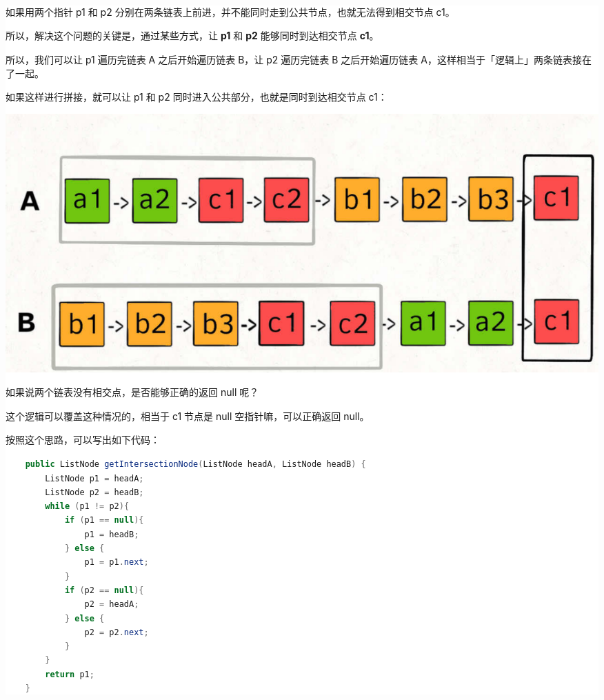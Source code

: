 如果⽤两个指针 p1 和 p2 分别在两条链表上前进，并不能同时⾛到公共节点，也就⽆法得到相交节点 c1。

所以，解决这个问题的关键是，通过某些⽅式，让 **p1** 和 **p2** 能够同时到达相交节点 **c1**。

所以，我们可以让 p1 遍历完链表 A 之后开始遍历链表 B，让 p2 遍历完链表 B 之后开始遍历链表 A，这样相当于「逻辑上」两条链表接在了⼀起。 

如果这样进⾏拼接，就可以让 p1 和 p2 同时进⼊公共部分，也就是同时到达相交节点 c1：

![](img/链表相交3.png)

如果说两个链表没有相交点，是否能够正确的返回 null 呢？ 

这个逻辑可以覆盖这种情况的，相当于 c1 节点是 null 空指针嘛，可以正确返回 null。 

按照这个思路，可以写出如下代码：

```java
    public ListNode getIntersectionNode(ListNode headA, ListNode headB) {
        ListNode p1 = headA;
        ListNode p2 = headB;
        while (p1 != p2){
            if (p1 == null){
                p1 = headB;
            } else {
                p1 = p1.next;
            }
            if (p2 == null){
                p2 = headA;
            } else {
                p2 = p2.next;
            }
        }
        return p1;
    }
```
